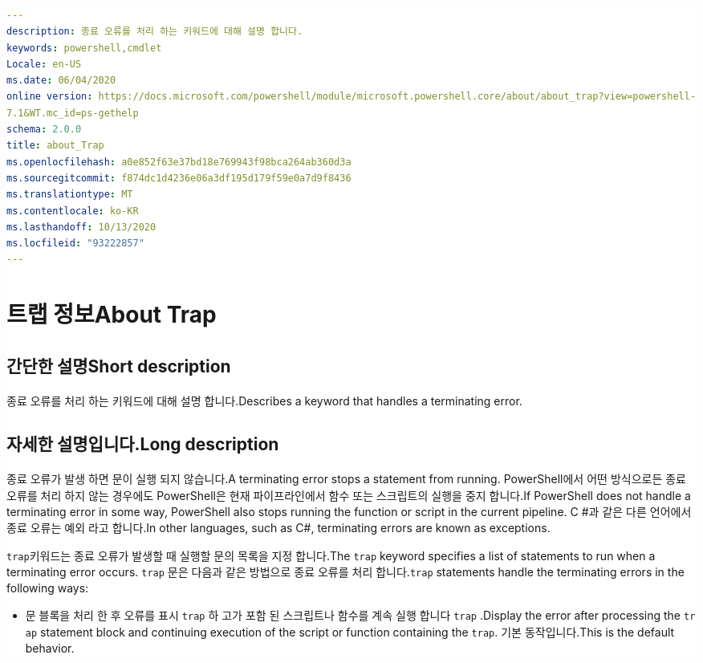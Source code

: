```yaml
---
description: 종료 오류를 처리 하는 키워드에 대해 설명 합니다.
keywords: powershell,cmdlet
Locale: en-US
ms.date: 06/04/2020
online version: https://docs.microsoft.com/powershell/module/microsoft.powershell.core/about/about_trap?view=powershell-7.1&WT.mc_id=ps-gethelp
schema: 2.0.0
title: about_Trap
ms.openlocfilehash: a0e852f63e37bd18e769943f98bca264ab360d3a
ms.sourcegitcommit: f874dc1d4236e06a3df195d179f59e0a7d9f8436
ms.translationtype: MT
ms.contentlocale: ko-KR
ms.lasthandoff: 10/13/2020
ms.locfileid: "93222857"
---
```

# <a name="about-trap"></a><span data-ttu-id="c0803-104">트랩 정보</span><span class="sxs-lookup"><span data-stu-id="c0803-104">About Trap</span></span>

## <a name="short-description"></a><span data-ttu-id="c0803-105">간단한 설명</span><span class="sxs-lookup"><span data-stu-id="c0803-105">Short description</span></span>

<span data-ttu-id="c0803-106">종료 오류를 처리 하는 키워드에 대해 설명 합니다.</span><span class="sxs-lookup"><span data-stu-id="c0803-106">Describes a keyword that handles a terminating error.</span></span>

## <a name="long-description"></a><span data-ttu-id="c0803-107">자세한 설명입니다.</span><span class="sxs-lookup"><span data-stu-id="c0803-107">Long description</span></span>

<span data-ttu-id="c0803-108">종료 오류가 발생 하면 문이 실행 되지 않습니다.</span><span class="sxs-lookup"><span data-stu-id="c0803-108">A terminating error stops a statement from running.</span></span> <span data-ttu-id="c0803-109">PowerShell에서 어떤 방식으로든 종료 오류를 처리 하지 않는 경우에도 PowerShell은 현재 파이프라인에서 함수 또는 스크립트의 실행을 중지 합니다.</span><span class="sxs-lookup"><span data-stu-id="c0803-109">If PowerShell does not handle a terminating error in some way, PowerShell also stops running the function or script in the current pipeline.</span></span> <span data-ttu-id="c0803-110">C #과 같은 다른 언어에서 종료 오류는 예외 라고 합니다.</span><span class="sxs-lookup"><span data-stu-id="c0803-110">In other languages, such as C#, terminating errors are known as exceptions.</span></span>

<span data-ttu-id="c0803-111">`trap`키워드는 종료 오류가 발생할 때 실행할 문의 목록을 지정 합니다.</span><span class="sxs-lookup"><span data-stu-id="c0803-111">The `trap` keyword specifies a list of statements to run when a terminating error occurs.</span></span> <span data-ttu-id="c0803-112">`trap` 문은 다음과 같은 방법으로 종료 오류를 처리 합니다.</span><span class="sxs-lookup"><span data-stu-id="c0803-112">`trap` statements handle the terminating errors in the following ways:</span></span>

- <span data-ttu-id="c0803-113">문 블록을 처리 한 후 오류를 표시 `trap` 하 고가 포함 된 스크립트나 함수를 계속 실행 합니다 `trap` .</span><span class="sxs-lookup"><span data-stu-id="c0803-113">Display the error after processing the `trap` statement block and continuing execution of the script or function containing the `trap`.</span></span> <span data-ttu-id="c0803-114">기본 동작입니다.</span><span class="sxs-lookup"><span data-stu-id="c0803-114">This is the default behavior.</span></span>
